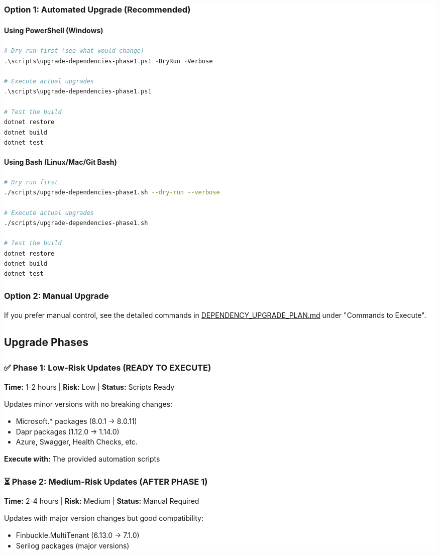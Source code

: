 ### Option 1: Automated Upgrade (Recommended)

#### Using PowerShell (Windows)

```powershell
# Dry run first (see what would change)
.\scripts\upgrade-dependencies-phase1.ps1 -DryRun -Verbose

# Execute actual upgrades
.\scripts\upgrade-dependencies-phase1.ps1

# Test the build
dotnet restore
dotnet build
dotnet test
```

#### Using Bash (Linux/Mac/Git Bash)

```bash
# Dry run first
./scripts/upgrade-dependencies-phase1.sh --dry-run --verbose

# Execute actual upgrades
./scripts/upgrade-dependencies-phase1.sh

# Test the build
dotnet restore
dotnet build
dotnet test
```

### Option 2: Manual Upgrade

If you prefer manual control, see the detailed commands in [DEPENDENCY_UPGRADE_PLAN.md](DEPENDENCY_UPGRADE_PLAN.md) under "Commands to Execute".

## Upgrade Phases

### ✅ Phase 1: Low-Risk Updates (READY TO EXECUTE)
**Time:** 1-2 hours | **Risk:** Low | **Status:** Scripts Ready

Updates minor versions with no breaking changes:
- Microsoft.* packages (8.0.1 → 8.0.11)
- Dapr packages (1.12.0 → 1.14.0)
- Azure, Swagger, Health Checks, etc.

**Execute with:** The provided automation scripts

### ⏳ Phase 2: Medium-Risk Updates (AFTER PHASE 1)
**Time:** 2-4 hours | **Risk:** Medium | **Status:** Manual Required

Updates with major version changes but good compatibility:
- Finbuckle.MultiTenant (6.13.0 → 7.1.0)
- Serilog packages (major versions)
